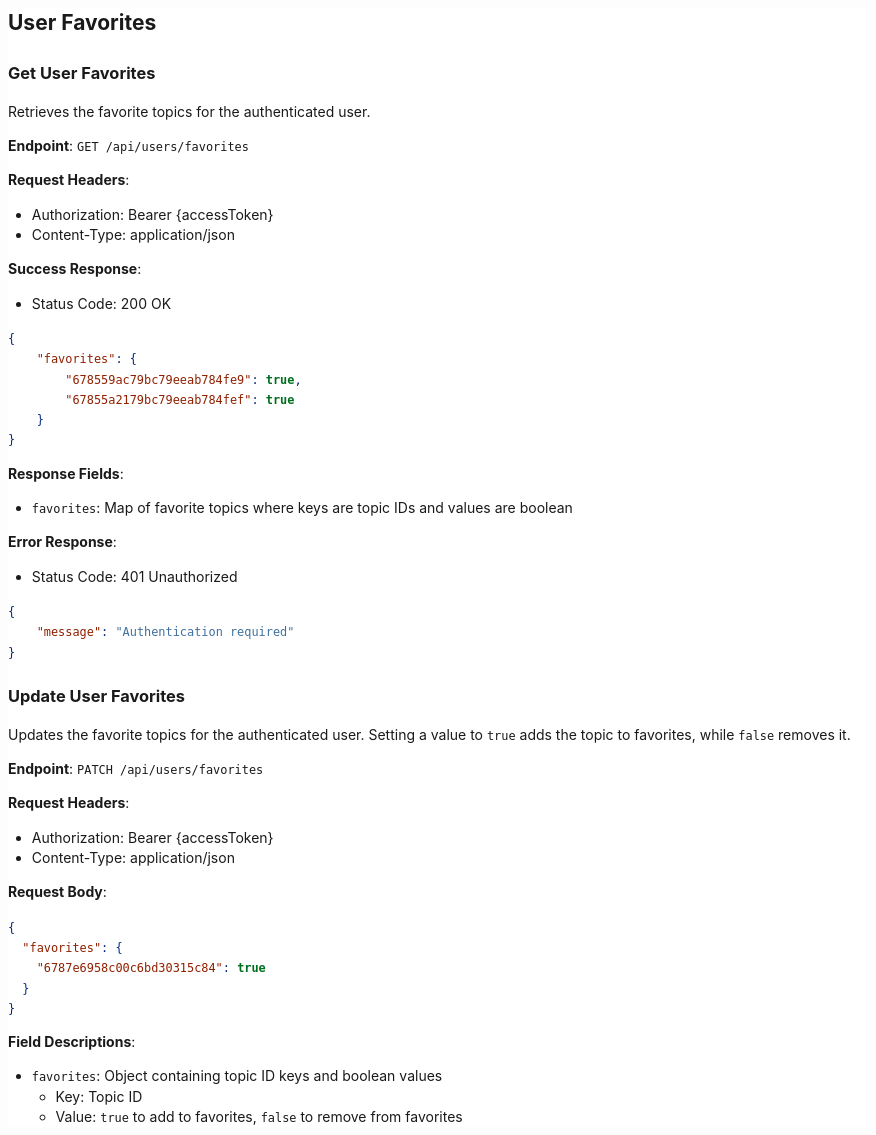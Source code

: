 ## User Favorites

### Get User Favorites

Retrieves the favorite topics for the authenticated user.

**Endpoint**: `GET /api/users/favorites`

**Request Headers**:
- Authorization: Bearer {accessToken}
- Content-Type: application/json

**Success Response**:
- Status Code: 200 OK
```json
{
    "favorites": {
        "678559ac79bc79eeab784fe9": true,
        "67855a2179bc79eeab784fef": true
    }
}
```

**Response Fields**:
- `favorites`: Map of favorite topics where keys are topic IDs and values are boolean

**Error Response**:
- Status Code: 401 Unauthorized
```json
{
    "message": "Authentication required"
}
```

### Update User Favorites

Updates the favorite topics for the authenticated user. Setting a value to `true` adds the topic to favorites, while `false` removes it.

**Endpoint**: `PATCH /api/users/favorites`

**Request Headers**:
- Authorization: Bearer {accessToken}
- Content-Type: application/json

**Request Body**:
```json
{
  "favorites": {
    "6787e6958c00c6bd30315c84": true
  }
}
```

**Field Descriptions**:
- `favorites`: Object containing topic ID keys and boolean values
  - Key: Topic ID
  - Value: `true` to add to favorites, `false` to remove from favorites
